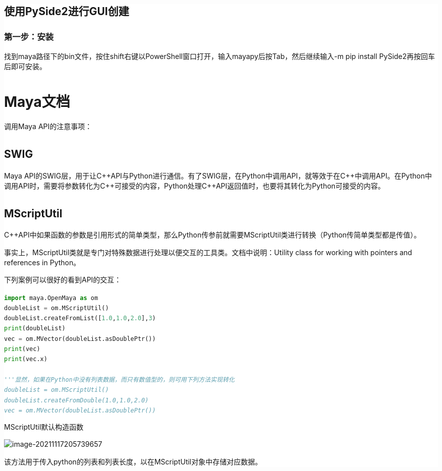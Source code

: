 

## 使用PySide2进行GUI创建

### 第一步：安装

找到maya路径下的bin文件，按住shift右键以PowerShell窗口打开，输入mayapy后按Tab，然后继续输入-m pip install PySide2再按回车后即可安装。



# Maya文档

调用Maya API的注意事项：



## SWIG

Maya API的SWIG层，用于让C++API与Python进行通信。有了SWIG层，在Python中调用API，就等效于在C++中调用API。在Python中调用API时，需要将参数转化为C++可接受的内容，Python处理C++API返回值时，也要将其转化为Python可接受的内容。





## MScriptUtil

C++API中如果函数的参数是引用形式的简单类型，那么Python传参前就需要MScriptUtil类进行转换（Python传简单类型都是传值）。

事实上，MScriptUtil类就是专门对特殊数据进行处理以便交互的工具类。文档中说明：Utility class for working with pointers and references in Python。

下列案例可以很好的看到API的交互：

```python
import maya.OpenMaya as om
doubleList = om.MScriptUtil()
doubleList.createFromList([1.0,1.0,2.0],3)
print(doubleList)
vec = om.MVector(doubleList.asDoublePtr())
print(vec)
print(vec.x)

'''显然，如果在Python中没有列表数据，而只有数值型的，则可用下列方法实现转化
doubleList = om.MScriptUtil()
doubleList.createFromDouble(1.0,1.0,2.0)
vec = om.MVector(doubleList.asDoublePtr())
```

MScriptUtil默认构造函数

![image-20211117205739657](image-20211117205739657.png)



该方法用于传入python的列表和列表长度，以在MScriptUtil对象中存储对应数据。
